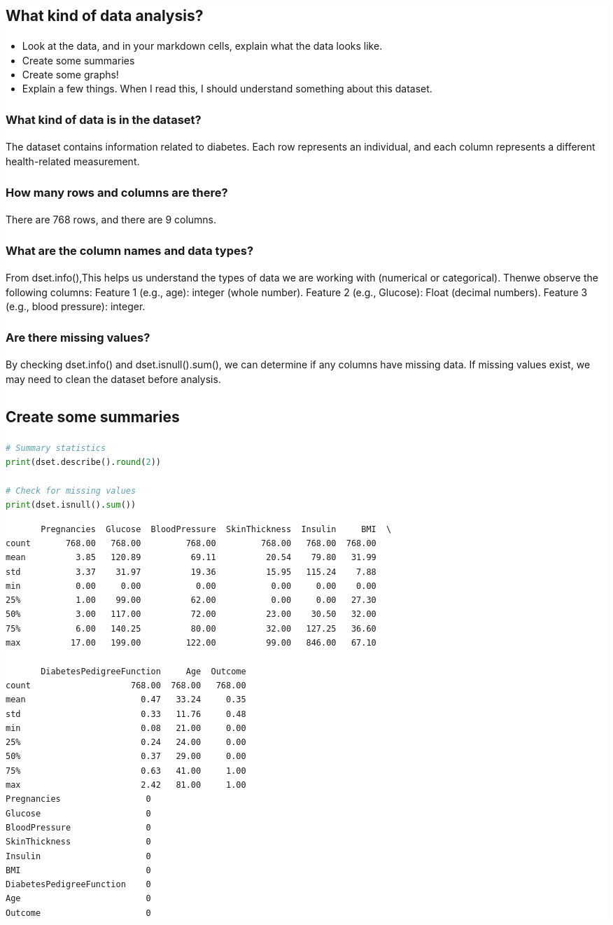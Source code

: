 
## What kind of data analysis?

- Look at the data, and in your markdown cells, explain what the data looks like.
- Create some summaries 
- Create some graphs!
- Explain a few things.  When I read this, I should understand something about this dataset.

### What kind of data is in the dataset?
The dataset contains information related to diabetes. Each row represents an individual, and each column represents a different health-related measurement.
### How many rows and columns are there?
There are 768 rows, and there are 9 columns.
### What are the column names and data types?
From dset.info(),This helps us understand the types of data we are working with (numerical or categorical). Thenwe observe the following columns:
Feature 1 (e.g., age): integer (whole number).
Feature 2 (e.g., Glucose): Float (decimal numbers).
Feature 3 (e.g., blood pressure): integer.
### Are there missing values?
By checking dset.info() and dset.isnull().sum(), we can determine if any columns have missing data. If missing values exist, we may need to clean the dataset before analysis.

## Create some summaries


```python
# Summary statistics
print(dset.describe().round(2))

# Check for missing values
print(dset.isnull().sum())

```

           Pregnancies  Glucose  BloodPressure  SkinThickness  Insulin     BMI  \
    count       768.00   768.00         768.00         768.00   768.00  768.00   
    mean          3.85   120.89          69.11          20.54    79.80   31.99   
    std           3.37    31.97          19.36          15.95   115.24    7.88   
    min           0.00     0.00           0.00           0.00     0.00    0.00   
    25%           1.00    99.00          62.00           0.00     0.00   27.30   
    50%           3.00   117.00          72.00          23.00    30.50   32.00   
    75%           6.00   140.25          80.00          32.00   127.25   36.60   
    max          17.00   199.00         122.00          99.00   846.00   67.10   
    
           DiabetesPedigreeFunction     Age  Outcome  
    count                    768.00  768.00   768.00  
    mean                       0.47   33.24     0.35  
    std                        0.33   11.76     0.48  
    min                        0.08   21.00     0.00  
    25%                        0.24   24.00     0.00  
    50%                        0.37   29.00     0.00  
    75%                        0.63   41.00     1.00  
    max                        2.42   81.00     1.00  
    Pregnancies                 0
    Glucose                     0
    BloodPressure               0
    SkinThickness               0
    Insulin                     0
    BMI                         0
    DiabetesPedigreeFunction    0
    Age                         0
    Outcome                     0
